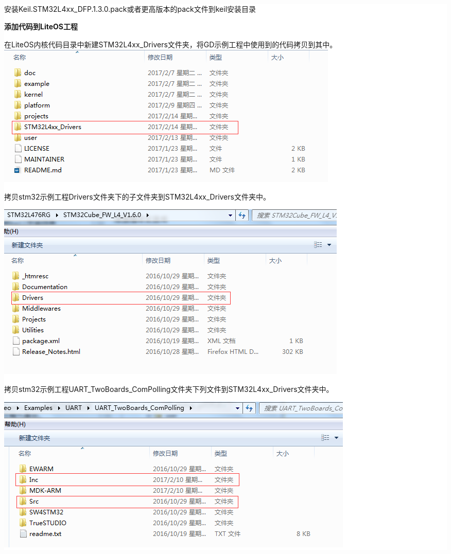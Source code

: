   安装Keil.STM32L4xx_DFP.1.3.0.pack或者更高版本的pack文件到keil安装目录

**添加代码到LiteOS工程**

在LiteOS内核代码目录中新建STM32L4xx_Drivers文件夹，将GD示例工程中使用到的代码拷贝到其中。
![](./meta/keil/stm32l476/add_file_0.png)

拷贝stm32示例工程Drivers文件夹下的子文件夹到STM32L4xx_Drivers文件夹中。

![](./meta/keil/stm32l476/add_file_1.png)

拷贝stm32示例工程UART_TwoBoards_ComPolling文件夹下列文件到STM32L4xx_Drivers文件夹中。

![](./meta/keil/stm32l476/add_file_2.png)

